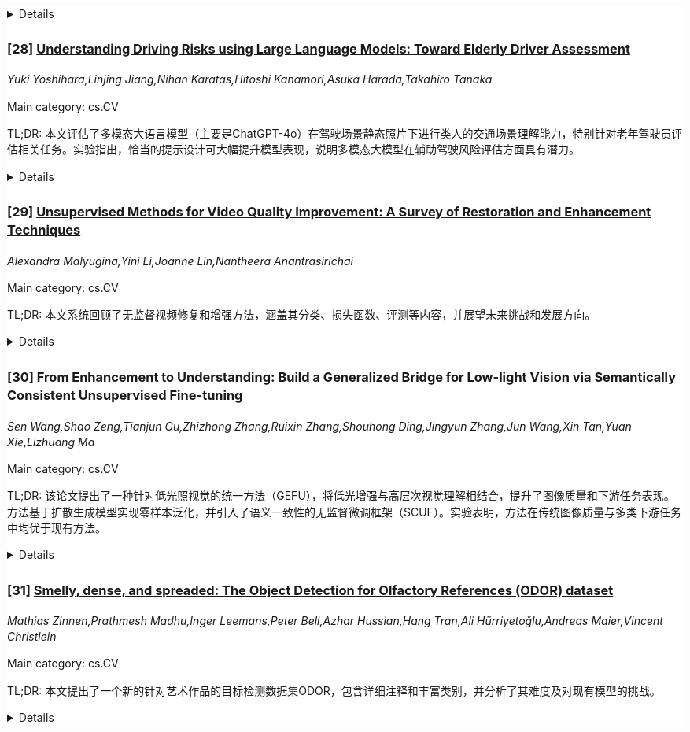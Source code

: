 
<details><summary>Details</summary></details>


### [28] [Understanding Driving Risks using Large Language Models: Toward Elderly Driver Assessment](https://arxiv.org/abs/2507.08367)
*Yuki Yoshihara,Linjing Jiang,Nihan Karatas,Hitoshi Kanamori,Asuka Harada,Takahiro Tanaka*

Main category: cs.CV

TL;DR: 本文评估了多模态大语言模型（主要是ChatGPT-4o）在驾驶场景静态照片下进行类人的交通场景理解能力，特别针对老年驾驶员评估相关任务。实验指出，恰当的提示设计可大幅提升模型表现，说明多模态大模型在辅助驾驶风险评估方面具有潜力。


<details><summary>Details</summary></details>


### [29] [Unsupervised Methods for Video Quality Improvement: A Survey of Restoration and Enhancement Techniques](https://arxiv.org/abs/2507.08375)
*Alexandra Malyugina,Yini Li,Joanne Lin,Nantheera Anantrasirichai*

Main category: cs.CV

TL;DR: 本文系统回顾了无监督视频修复和增强方法，涵盖其分类、损失函数、评测等内容，并展望未来挑战和发展方向。


<details><summary>Details</summary></details>


### [30] [From Enhancement to Understanding: Build a Generalized Bridge for Low-light Vision via Semantically Consistent Unsupervised Fine-tuning](https://arxiv.org/abs/2507.08380)
*Sen Wang,Shao Zeng,Tianjun Gu,Zhizhong Zhang,Ruixin Zhang,Shouhong Ding,Jingyun Zhang,Jun Wang,Xin Tan,Yuan Xie,Lizhuang Ma*

Main category: cs.CV

TL;DR: 该论文提出了一种针对低光照视觉的统一方法（GEFU），将低光增强与高层次视觉理解相结合，提升了图像质量和下游任务表现。方法基于扩散生成模型实现零样本泛化，并引入了语义一致性的无监督微调框架（SCUF）。实验表明，方法在传统图像质量与多类下游任务中均优于现有方法。


<details><summary>Details</summary></details>


### [31] [Smelly, dense, and spreaded: The Object Detection for Olfactory References (ODOR) dataset](https://arxiv.org/abs/2507.08384)
*Mathias Zinnen,Prathmesh Madhu,Inger Leemans,Peter Bell,Azhar Hussian,Hang Tran,Ali Hürriyetoğlu,Andreas Maier,Vincent Christlein*

Main category: cs.CV

TL;DR: 本文提出了一个新的针对艺术作品的目标检测数据集ODOR，包含详细注释和丰富类别，并分析了其难度及对现有模型的挑战。


<details><summary>Details</summary></details>
